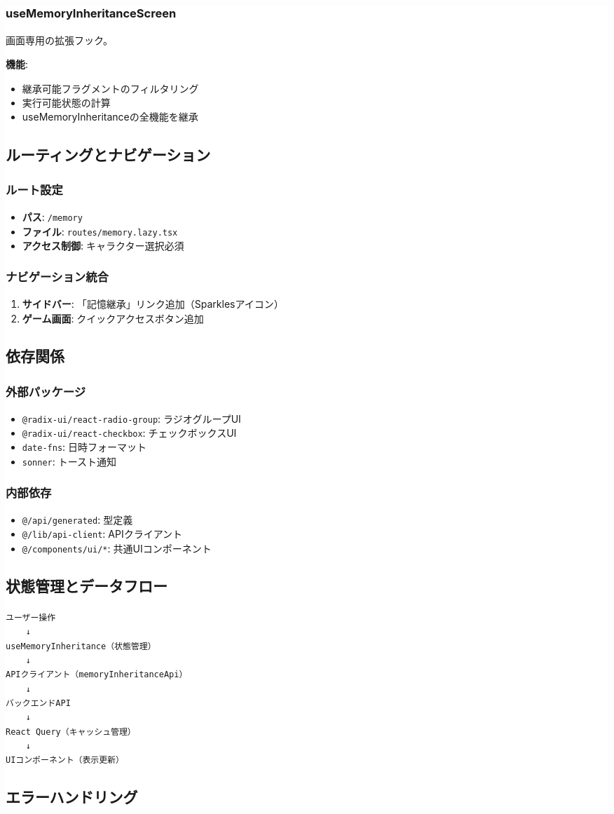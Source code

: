 ### useMemoryInheritanceScreen
画面専用の拡張フック。

**機能**:
- 継承可能フラグメントのフィルタリング
- 実行可能状態の計算
- useMemoryInheritanceの全機能を継承

## ルーティングとナビゲーション

### ルート設定
- **パス**: `/memory`
- **ファイル**: `routes/memory.lazy.tsx`
- **アクセス制御**: キャラクター選択必須

### ナビゲーション統合
1. **サイドバー**: 「記憶継承」リンク追加（Sparklesアイコン）
2. **ゲーム画面**: クイックアクセスボタン追加

## 依存関係

### 外部パッケージ
- `@radix-ui/react-radio-group`: ラジオグループUI
- `@radix-ui/react-checkbox`: チェックボックスUI
- `date-fns`: 日時フォーマット
- `sonner`: トースト通知

### 内部依存
- `@/api/generated`: 型定義
- `@/lib/api-client`: APIクライアント
- `@/components/ui/*`: 共通UIコンポーネント

## 状態管理とデータフロー

```
ユーザー操作
    ↓
useMemoryInheritance（状態管理）
    ↓
APIクライアント（memoryInheritanceApi）
    ↓
バックエンドAPI
    ↓
React Query（キャッシュ管理）
    ↓
UIコンポーネント（表示更新）
```

## エラーハンドリング
